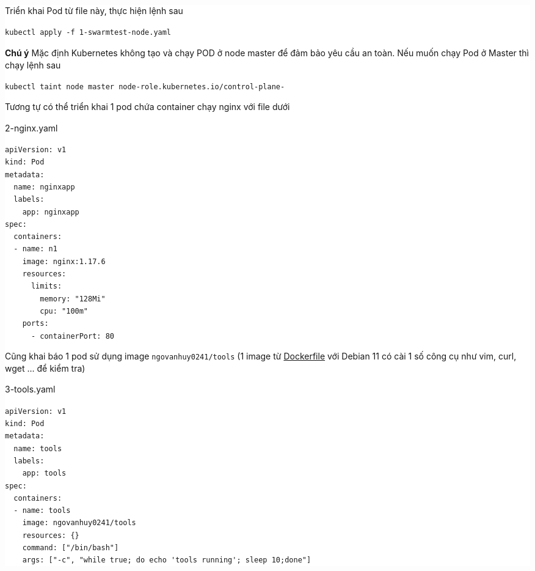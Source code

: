 Triển khai Pod từ file này, thực hiện lệnh sau
```
kubectl apply -f 1-swarmtest-node.yaml
```

**Chú ý**
Mặc định Kubernetes không tạo và chạy POD ở node master để đảm bảo yêu cầu an toàn.
Nếu muốn chạy Pod ở Master thì chạy lệnh sau
```
kubectl taint node master node-role.kubernetes.io/control-plane-
```

Tương tự có thể triển khai 1 pod chứa container chạy nginx với file dưới

2-nginx.yaml
```
apiVersion: v1
kind: Pod
metadata:
  name: nginxapp
  labels:
    app: nginxapp
spec:
  containers:
  - name: n1
    image: nginx:1.17.6
    resources:
      limits:
        memory: "128Mi"
        cpu: "100m"
    ports:
      - containerPort: 80
```

Cũng khai báo 1 pod sử dụng image `ngovanhuy0241/tools` (1 image từ [Dockerfile](https://github.com/FinbertMDS/docker-testtools/blob/master/tools/Dockerfile) với Debian 11 có cài 1 số công cụ như vim, curl, wget ... để kiểm tra)

3-tools.yaml
```
apiVersion: v1
kind: Pod
metadata:
  name: tools
  labels:
    app: tools
spec:
  containers:
  - name: tools
    image: ngovanhuy0241/tools
    resources: {}
    command: ["/bin/bash"]
    args: ["-c", "while true; do echo 'tools running'; sleep 10;done"]
```
